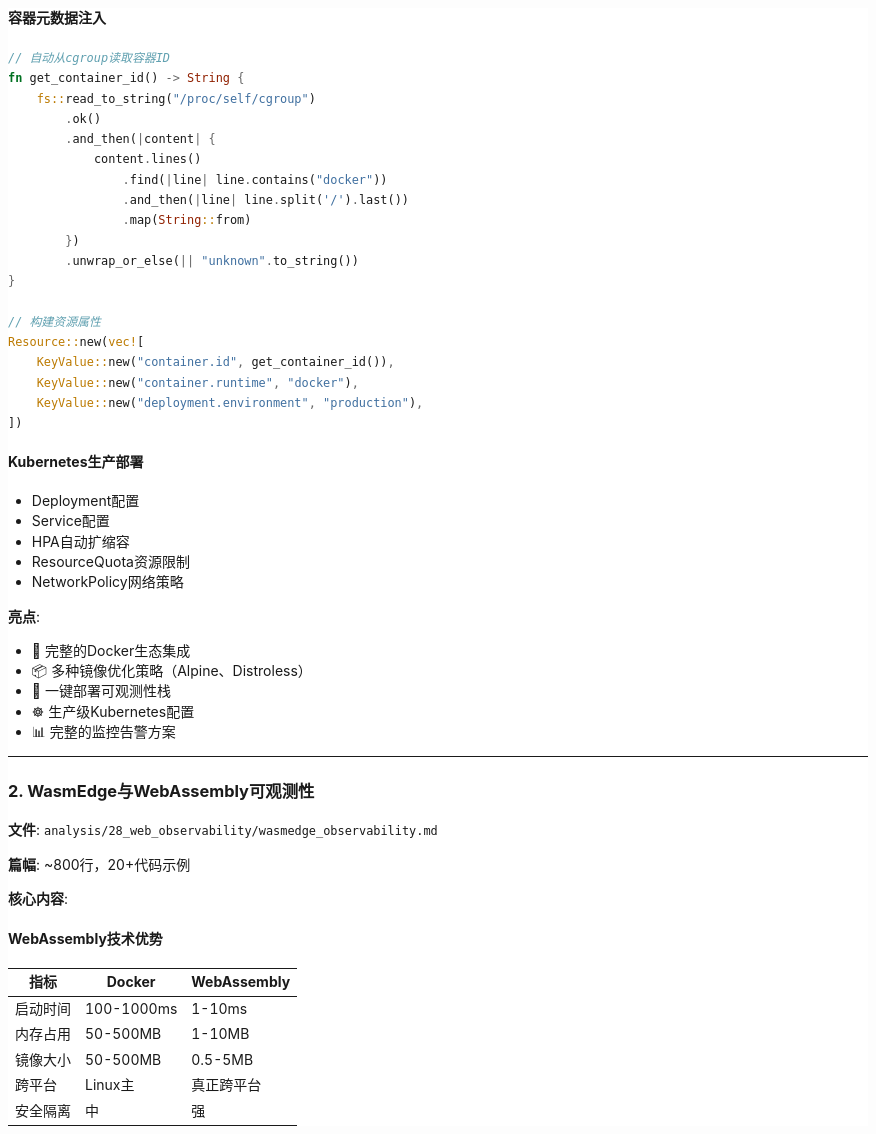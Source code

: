 #### 容器元数据注入

```rust
// 自动从cgroup读取容器ID
fn get_container_id() -> String {
    fs::read_to_string("/proc/self/cgroup")
        .ok()
        .and_then(|content| {
            content.lines()
                .find(|line| line.contains("docker"))
                .and_then(|line| line.split('/').last())
                .map(String::from)
        })
        .unwrap_or_else(|| "unknown".to_string())
}

// 构建资源属性
Resource::new(vec![
    KeyValue::new("container.id", get_container_id()),
    KeyValue::new("container.runtime", "docker"),
    KeyValue::new("deployment.environment", "production"),
])
```

#### Kubernetes生产部署

- Deployment配置
- Service配置
- HPA自动扩缩容
- ResourceQuota资源限制
- NetworkPolicy网络策略

**亮点**:

- 🐳 完整的Docker生态集成
- 📦 多种镜像优化策略（Alpine、Distroless）
- 🚀 一键部署可观测性栈
- ☸️ 生产级Kubernetes配置
- 📊 完整的监控告警方案

---

### 2. WasmEdge与WebAssembly可观测性

**文件**: `analysis/28_web_observability/wasmedge_observability.md`

**篇幅**: ~800行，20+代码示例

**核心内容**:

#### WebAssembly技术优势

| 指标 | Docker | WebAssembly |
|------|--------|-------------|
| 启动时间 | 100-1000ms | 1-10ms |
| 内存占用 | 50-500MB | 1-10MB |
| 镜像大小 | 50-500MB | 0.5-5MB |
| 跨平台 | Linux主 | 真正跨平台 |
| 安全隔离 | 中 | 强 |
